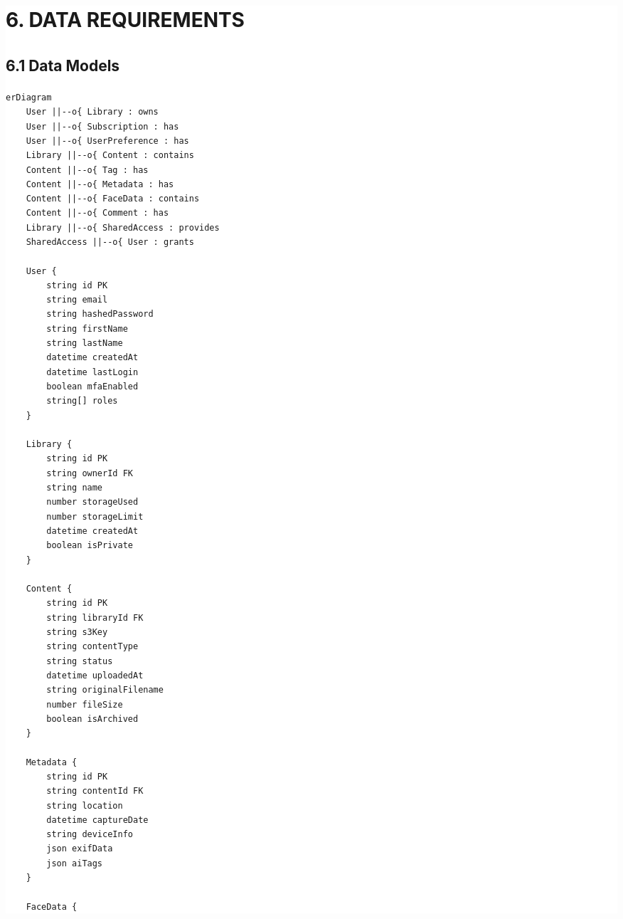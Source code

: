 # 6. DATA REQUIREMENTS

## 6.1 Data Models

```mermaid
erDiagram
    User ||--o{ Library : owns
    User ||--o{ Subscription : has
    User ||--o{ UserPreference : has
    Library ||--o{ Content : contains
    Content ||--o{ Tag : has
    Content ||--o{ Metadata : has
    Content ||--o{ FaceData : contains
    Content ||--o{ Comment : has
    Library ||--o{ SharedAccess : provides
    SharedAccess ||--o{ User : grants

    User {
        string id PK
        string email
        string hashedPassword
        string firstName
        string lastName
        datetime createdAt
        datetime lastLogin
        boolean mfaEnabled
        string[] roles
    }

    Library {
        string id PK
        string ownerId FK
        string name
        number storageUsed
        number storageLimit
        datetime createdAt
        boolean isPrivate
    }

    Content {
        string id PK
        string libraryId FK
        string s3Key
        string contentType
        string status
        datetime uploadedAt
        string originalFilename
        number fileSize
        boolean isArchived
    }

    Metadata {
        string id PK
        string contentId FK
        string location
        datetime captureDate
        string deviceInfo
        json exifData
        json aiTags
    }

    FaceData {
```